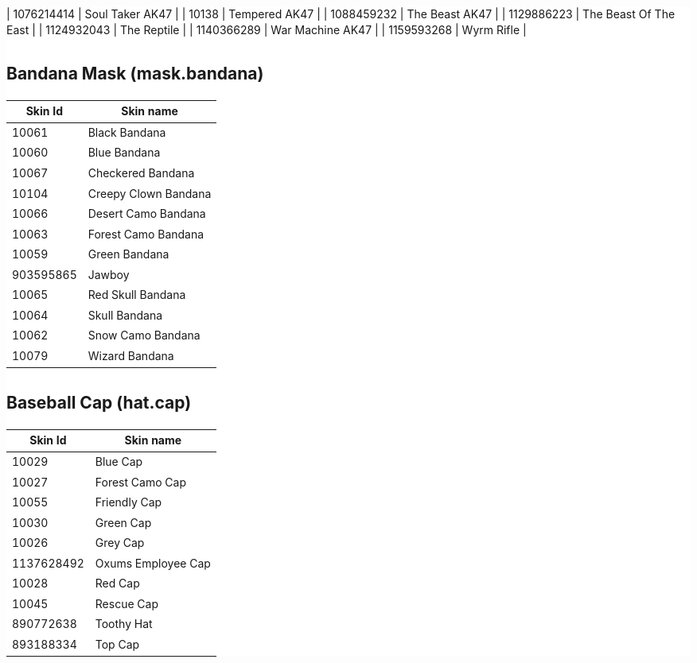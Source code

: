 | 1076214414   | Soul Taker AK47                   |
| 10138        | Tempered AK47                     |
| 1088459232   | The Beast AK47                    |
| 1129886223   | The Beast Of The East             |
| 1124932043   | The Reptile                       |
| 1140366289   | War Machine AK47                  |
| 1159593268   | Wyrm Rifle                        |

## Bandana Mask (mask.bandana)
| Skin Id      | Skin name                         |
|--------------|-----------------------------------|
| 10061        | Black Bandana                     |
| 10060        | Blue Bandana                      |
| 10067        | Checkered Bandana                 |
| 10104        | Creepy Clown Bandana              |
| 10066        | Desert Camo Bandana               |
| 10063        | Forest Camo Bandana               |
| 10059        | Green Bandana                     |
| 903595865    | Jawboy                            |
| 10065        | Red Skull Bandana                 |
| 10064        | Skull Bandana                     |
| 10062        | Snow Camo Bandana                 |
| 10079        | Wizard Bandana                    |

## Baseball Cap (hat.cap)
| Skin Id      | Skin name                         |
|--------------|-----------------------------------|
| 10029        | Blue Cap                          |
| 10027        | Forest Camo Cap                   |
| 10055        | Friendly Cap                      |
| 10030        | Green Cap                         |
| 10026        | Grey Cap                          |
| 1137628492   | Oxums Employee Cap                |
| 10028        | Red Cap                           |
| 10045        | Rescue Cap                        |
| 890772638    | Toothy Hat                        |
| 893188334    | Top Cap                           |
